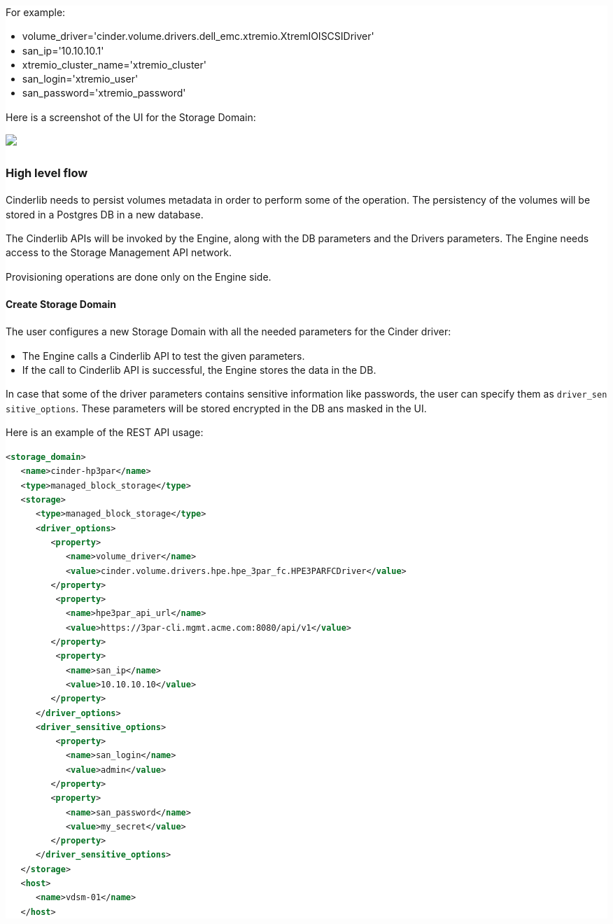For example:
- volume_driver='cinder.volume.drivers.dell_emc.xtremio.XtremIOISCSIDriver'
- san_ip='10.10.10.1'
- xtremio_cluster_name='xtremio_cluster'
- san_login='xtremio_user'
- san_password='xtremio_password'

Here is a screenshot of the UI for the Storage Domain:

![](/images/wiki/CinderLibStorageDomain.png)

### High level flow

Cinderlib needs to persist volumes metadata in order to perform some of the operation. The persistency of the volumes will be stored in a Postgres DB in a new database.

The Cinderlib APIs will be invoked by the Engine, along with the DB parameters and the Drivers parameters.
The Engine needs access to the Storage Management API network.

Provisioning operations are done only on the Engine side.

#### Create Storage Domain
The user configures a new Storage Domain with all the needed parameters for the Cinder driver:
  - The Engine calls a Cinderlib API to test the given parameters.
  - If the call to Cinderlib API is successful, the Engine stores the data in the DB.

In case that some of the driver parameters contains sensitive information like passwords, the user can specify them as `driver_sensitive_options`. These parameters will be stored encrypted in the DB ans masked in the UI.

Here is an example of the REST API usage:

```XML
<storage_domain>
   <name>cinder-hp3par</name>
   <type>managed_block_storage</type>
   <storage>
      <type>managed_block_storage</type>
      <driver_options>
         <property>
            <name>volume_driver</name>
            <value>cinder.volume.drivers.hpe.hpe_3par_fc.HPE3PARFCDriver</value>
         </property>
          <property>
            <name>hpe3par_api_url</name>
            <value>https://3par-cli.mgmt.acme.com:8080/api/v1</value>
         </property>
          <property>
            <name>san_ip</name>
            <value>10.10.10.10</value>
         </property>
      </driver_options>
      <driver_sensitive_options>
          <property>
            <name>san_login</name>
            <value>admin</value>
         </property>
         <property>
            <name>san_password</name>
            <value>my_secret</value>
         </property>
      </driver_sensitive_options>
   </storage>
   <host>
      <name>vdsm-01</name>
   </host>
```